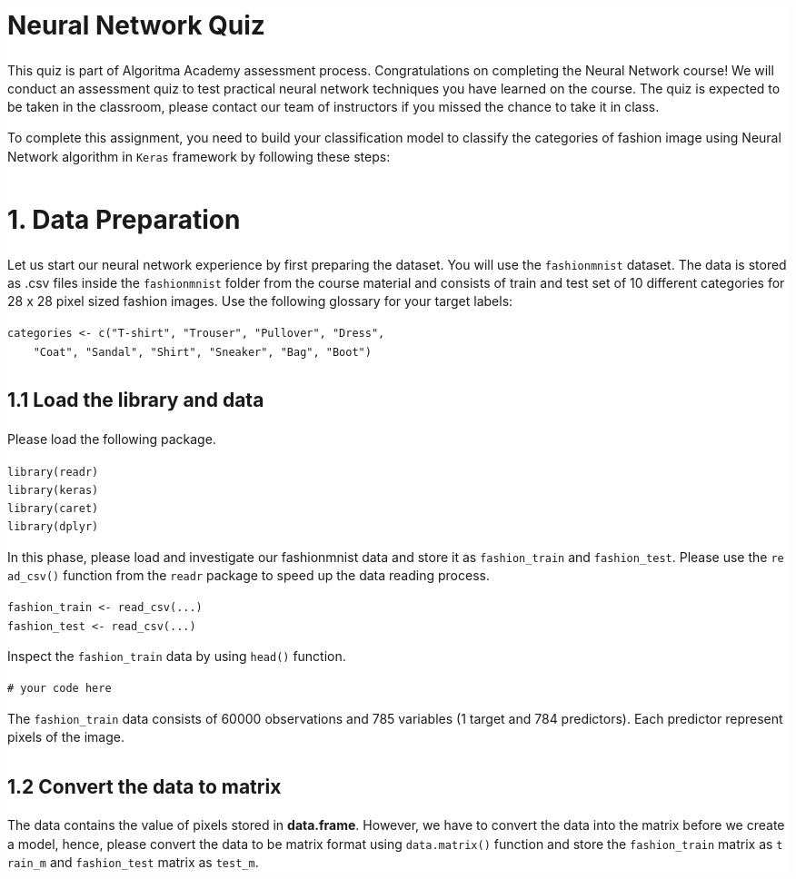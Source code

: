 # Neural Network Quiz

This quiz is part of Algoritma Academy assessment process. Congratulations on completing the Neural Network course! We will conduct an assessment quiz to test practical neural network techniques you have learned on the course. The quiz is expected to be taken in the classroom, please contact our team of instructors if you missed the chance to take it in class.

To complete this assignment, you need to build your classification model to classify the categories of fashion image using Neural Network algorithm in `Keras` framework by following these steps:

# 1. Data Preparation

Let us start our neural network experience by first preparing the dataset.  You will use the `fashionmnist` dataset. The data is stored as .csv files inside the `fashionmnist` folder from the course material and consists of train and test set of 10 different categories for 28 x 28 pixel sized fashion images. Use the following glossary for your target labels:

```
categories <- c("T-shirt", "Trouser", "Pullover", "Dress", 
    "Coat", "Sandal", "Shirt", "Sneaker", "Bag", "Boot")
```

## 1.1 Load the library and data

Please load the following package.

```{r}
library(readr)
library(keras)
library(caret)
library(dplyr)
```

In this phase, please load and investigate our fashionmnist data and store it as `fashion_train` and `fashion_test`. Please use the `read_csv()` function from the `readr` package to speed up the data reading process.

```
fashion_train <- read_csv(...)
fashion_test <- read_csv(...)
```

Inspect the `fashion_train` data by using `head()` function.

```
# your code here
```

The `fashion_train` data consists of 60000 observations and 785 variables (1 target and 784 predictors). Each predictor represent pixels of the image.

## 1.2 Convert the data to matrix

The data contains the value of pixels stored in **data.frame**. However, we have to convert the data into the matrix before we create a model, hence, please convert the data to be matrix format using `data.matrix()` function and store the `fashion_train` matrix as `train_m` and `fashion_test` matrix as `test_m`.
